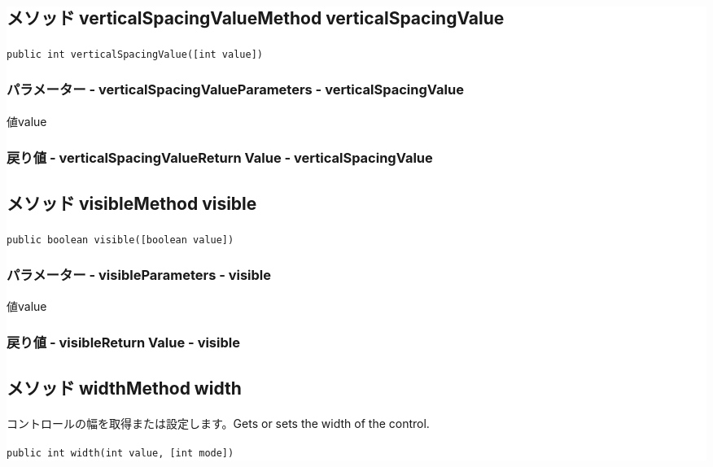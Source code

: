 ## <a name="method-verticalspacingvalue"></a><span data-ttu-id="652fa-413">メソッド verticalSpacingValue</span><span class="sxs-lookup"><span data-stu-id="652fa-413">Method verticalSpacingValue</span></span>

```xpp
public int verticalSpacingValue([int value])
```

### <a name="parameters---verticalspacingvalue"></a><span data-ttu-id="652fa-414">パラメーター - verticalSpacingValue</span><span class="sxs-lookup"><span data-stu-id="652fa-414">Parameters - verticalSpacingValue</span></span>

<span data-ttu-id="652fa-415">値</span><span class="sxs-lookup"><span data-stu-id="652fa-415">value</span></span>  

### <a name="return-value---verticalspacingvalue"></a><span data-ttu-id="652fa-416">戻り値 - verticalSpacingValue</span><span class="sxs-lookup"><span data-stu-id="652fa-416">Return Value - verticalSpacingValue</span></span>

## <a name="method-visible"></a><span data-ttu-id="652fa-417">メソッド visible</span><span class="sxs-lookup"><span data-stu-id="652fa-417">Method visible</span></span>

```xpp
public boolean visible([boolean value])
```

### <a name="parameters---visible"></a><span data-ttu-id="652fa-418">パラメーター - visible</span><span class="sxs-lookup"><span data-stu-id="652fa-418">Parameters - visible</span></span>

<span data-ttu-id="652fa-419">値</span><span class="sxs-lookup"><span data-stu-id="652fa-419">value</span></span>  

### <a name="return-value---visible"></a><span data-ttu-id="652fa-420">戻り値 - visible</span><span class="sxs-lookup"><span data-stu-id="652fa-420">Return Value - visible</span></span>

## <a name="method-width"></a><span data-ttu-id="652fa-421">メソッド width</span><span class="sxs-lookup"><span data-stu-id="652fa-421">Method width</span></span>

<span data-ttu-id="652fa-422">コントロールの幅を取得または設定します。</span><span class="sxs-lookup"><span data-stu-id="652fa-422">Gets or sets the width of the control.</span></span>

```xpp
public int width(int value, [int mode])
```
